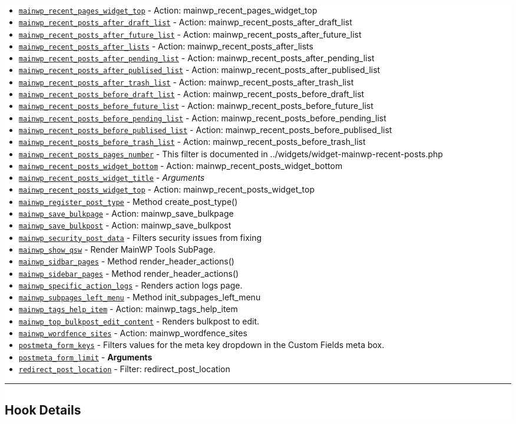 - [`mainwp_recent_pages_widget_top`](#mainwp-recent-pages-widget-top) - Action: mainwp_recent_pages_widget_top
- [`mainwp_recent_posts_after_draft_list`](#mainwp-recent-posts-after-draft-list) - Action: mainwp_recent_posts_after_draft_list
- [`mainwp_recent_posts_after_future_list`](#mainwp-recent-posts-after-future-list) - Action: mainwp_recent_posts_after_future_list
- [`mainwp_recent_posts_after_lists`](#mainwp-recent-posts-after-lists) - Action: mainwp_recent_posts_after_lists
- [`mainwp_recent_posts_after_pending_list`](#mainwp-recent-posts-after-pending-list) - Action: mainwp_recent_posts_after_pending_list
- [`mainwp_recent_posts_after_publised_list`](#mainwp-recent-posts-after-publised-list) - Action: mainwp_recent_posts_after_publised_list
- [`mainwp_recent_posts_after_trash_list`](#mainwp-recent-posts-after-trash-list) - Action: mainwp_recent_posts_after_trash_list
- [`mainwp_recent_posts_before_draft_list`](#mainwp-recent-posts-before-draft-list) - Action: mainwp_recent_posts_before_draft_list
- [`mainwp_recent_posts_before_future_list`](#mainwp-recent-posts-before-future-list) - Action: mainwp_recent_posts_before_future_list
- [`mainwp_recent_posts_before_pending_list`](#mainwp-recent-posts-before-pending-list) - Action: mainwp_recent_posts_before_pending_list
- [`mainwp_recent_posts_before_publised_list`](#mainwp-recent-posts-before-publised-list) - Action: mainwp_recent_posts_before_publised_list
- [`mainwp_recent_posts_before_trash_list`](#mainwp-recent-posts-before-trash-list) - Action: mainwp_recent_posts_before_trash_list
- [`mainwp_recent_posts_pages_number`](#mainwp-recent-posts-pages-number) - This filter is documented in ../widgets/widget-mainwp-recent-posts.php
- [`mainwp_recent_posts_widget_bottom`](#mainwp-recent-posts-widget-bottom) - Action: mainwp_recent_posts_widget_bottom
- [`mainwp_recent_posts_widget_title`](#mainwp-recent-posts-widget-title) - *Arguments*
- [`mainwp_recent_posts_widget_top`](#mainwp-recent-posts-widget-top) - Action: mainwp_recent_posts_widget_top
- [`mainwp_register_post_type`](#mainwp-register-post-type) - Method create_post_type()
- [`mainwp_save_bulkpage`](#mainwp-save-bulkpage) - Action: mainwp_save_bulkpage
- [`mainwp_save_bulkpost`](#mainwp-save-bulkpost) - Action: mainwp_save_bulkpost
- [`mainwp_security_post_data`](#mainwp-security-post-data) - Filters security issues from fixing
- [`mainwp_show_qsw`](#mainwp-show-qsw) - Render MainWP Tools SubPage.
- [`mainwp_sidbar_pages`](#mainwp-sidbar-pages) - Method render_header_actions()
- [`mainwp_sidebar_pages`](#mainwp-sidebar-pages) - Method render_header_actions()
- [`mainwp_specific_action_logs`](#mainwp-specific-action-logs) - Renders action logs page.
- [`mainwp_subpages_left_menu`](#mainwp-subpages-left-menu) - Method init_subpages_left_menu
- [`mainwp_tags_help_item`](#mainwp-tags-help-item) - Action: mainwp_tags_help_item
- [`mainwp_top_bulkpost_edit_content`](#mainwp-top-bulkpost-edit-content) - Renders bulkpost to edit.
- [`mainwp_wordfence_sites`](#mainwp-wordfence-sites) - Action: mainwp_wordfence_sites
- [`postmeta_form_keys`](#postmeta-form-keys) - Filters values for the meta key dropdown in the Custom Fields meta box.
- [`postmeta_form_limit`](#postmeta-form-limit) - **Arguments**
- [`redirect_post_location`](#redirect-post-location) - Filter: redirect_post_location

---

## Hook Details
